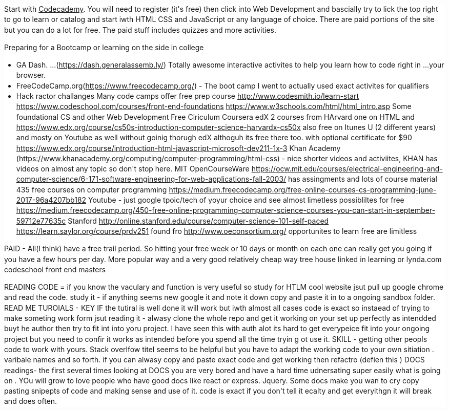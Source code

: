 
Start with [Codecademy](https://www.codecademy.com/learn). You will need to register (it's free) then click into Web Development and bascially try to lick the top right to go to learn or catalog and start iwth HTML CSS and JavaScript or any language of choice. There are paid portions of the site but you can do a lot for free. The paid stuff includes quizzes and more activities. 

Preparing for a Bootcamp or learning on the side in college
- GA Dash. ...(https://dash.generalassemb.ly/) Totally awesome interactive activites to help you learn how to code right in ...your browser.
- FreeCodeCamp.org(https://www.freecodecamp.org/) - The boot camp I went to actually used exact activites for qualifiers 
- Hack ractor challanges 
Many code camps offer free prep course http://www.codesmith.io/learn-start
https://www.codeschool.com/courses/front-end-foundations
https://www.w3schools.com/html/html_intro.asp
Some foundational CS and other Web Development Free Ciriculum 
Coursera
edX 2 courses from HArvard one on HTML and https://www.edx.org/course/cs50s-introduction-computer-science-harvardx-cs50x also free on Itunes U (2 different years) and mosty on Youtube as well without goinig thorugh edX althoguh its free there too. with optional certificate for $90  https://www.edx.org/course/introduction-html-javascript-microsoft-dev211-1x-3
Khan Academy (https://www.khanacademy.org/computing/computer-programming/html-css) - nice shorter videos and activiites, KHAN has videos on almost any topic so don't stop here. 
MIT OpenCourseWare https://ocw.mit.edu/courses/electrical-engineering-and-computer-science/6-171-software-engineering-for-web-applications-fall-2003/ has assingments and lots of course material 
435 free courses on computer programming https://medium.freecodecamp.org/free-online-courses-cs-programming-june-2017-96a4207bb182
Youtube - just google tpoic/tech of yoyur choice and see almost limetless possibliltes for free
https://medium.freecodecamp.org/450-free-online-programming-computer-science-courses-you-can-start-in-september-59712e77635c
Stanford http://online.stanford.edu/course/computer-science-101-self-paced
https://learn.saylor.org/course/prdv251 found fro http://www.oeconsortium.org/ opportunites to learn free are limitless

PAID - All(I think) have a free trail period. So hitting your free week or 10 days or month on each one can really get you going if you have a few hours per day. More popular way and a very good relatively cheap way 
tree house 
linked in  learning or lynda.com
codeschool
front end masters 


READING CODE = if you know the vaculary and function  is very useful  so study for HTLM cool website jsut pull up google chrome and read the code. study it - if anything seems new google it and note it down copy and paste it in to a ongoing sandbox folder. 
READ ME TUROIALS - KEY IF the tutiral is well done it will work but iwth almost all cases code is exact so instaead of trying to make someting work form jsut reading it - alwasy clone the whole repo and get it working on your set up perfectly as intendded buyt he author then try to fit int into yoru project. I have seen this with auth alot its hard to get everypeice fit into your ongoing project but you need to confir it works as intended before you spend all the time tryin g ot use it.  SKILL - getting other peopls code to work with yours. Stack overlfow titel seems to be helpful but you have to adapt the working code to your own sitiation . varibale names and so forth. if you can alwasy copy and paste exact code and get working then refactro (defien this ) 
DOCS readings- the first several times looking at DOCS you are very bored and have a hard time udnersating super easily what is going on .  YOu will grow to love people who have good docs like react or express. Jquery.  Some docs make you wan to cry 
copy pasting snipepts of code and making sense and use of it. code is exact if you don't tell it ecalty and get everyithgn it will break and does often. 
